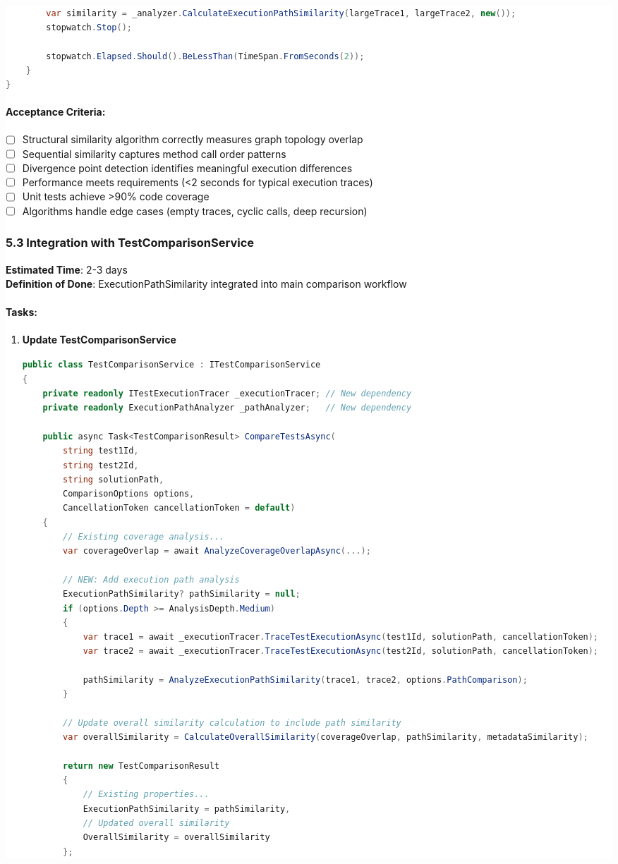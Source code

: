    ```csharp
           var similarity = _analyzer.CalculateExecutionPathSimilarity(largeTrace1, largeTrace2, new());
           stopwatch.Stop();
           
           stopwatch.Elapsed.Should().BeLessThan(TimeSpan.FromSeconds(2));
       }
   }
   ```

#### Acceptance Criteria:
- [ ] Structural similarity algorithm correctly measures graph topology overlap
- [ ] Sequential similarity captures method call order patterns
- [ ] Divergence point detection identifies meaningful execution differences
- [ ] Performance meets requirements (<2 seconds for typical execution traces)
- [ ] Unit tests achieve >90% code coverage
- [ ] Algorithms handle edge cases (empty traces, cyclic calls, deep recursion)

### 5.3 Integration with TestComparisonService
**Estimated Time**: 2-3 days  
**Definition of Done**: ExecutionPathSimilarity integrated into main comparison workflow

#### Tasks:
1. **Update TestComparisonService**
   ```csharp
   public class TestComparisonService : ITestComparisonService
   {
       private readonly ITestExecutionTracer _executionTracer; // New dependency
       private readonly ExecutionPathAnalyzer _pathAnalyzer;   // New dependency

       public async Task<TestComparisonResult> CompareTestsAsync(
           string test1Id, 
           string test2Id, 
           string solutionPath, 
           ComparisonOptions options, 
           CancellationToken cancellationToken = default)
       {
           // Existing coverage analysis...
           var coverageOverlap = await AnalyzeCoverageOverlapAsync(...);
           
           // NEW: Add execution path analysis
           ExecutionPathSimilarity? pathSimilarity = null;
           if (options.Depth >= AnalysisDepth.Medium)
           {
               var trace1 = await _executionTracer.TraceTestExecutionAsync(test1Id, solutionPath, cancellationToken);
               var trace2 = await _executionTracer.TraceTestExecutionAsync(test2Id, solutionPath, cancellationToken);
               
               pathSimilarity = AnalyzeExecutionPathSimilarity(trace1, trace2, options.PathComparison);
           }
           
           // Update overall similarity calculation to include path similarity
           var overallSimilarity = CalculateOverallSimilarity(coverageOverlap, pathSimilarity, metadataSimilarity);
           
           return new TestComparisonResult
           {
               // Existing properties...
               ExecutionPathSimilarity = pathSimilarity,
               // Updated overall similarity
               OverallSimilarity = overallSimilarity
           };
   ```
